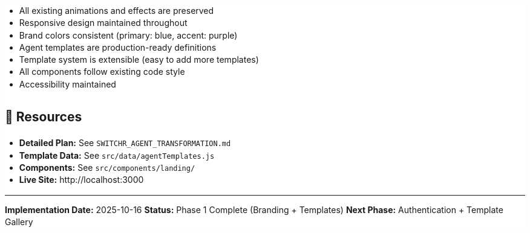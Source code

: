 - All existing animations and effects are preserved
- Responsive design maintained throughout
- Brand colors consistent (primary: blue, accent: purple)
- Agent templates are production-ready definitions
- Template system is extensible (easy to add more templates)
- All components follow existing code style
- Accessibility maintained

## 🔗 Resources

- **Detailed Plan:** See `SWITCHR_AGENT_TRANSFORMATION.md`
- **Template Data:** See `src/data/agentTemplates.js`
- **Components:** See `src/components/landing/`
- **Live Site:** http://localhost:3000

---

**Implementation Date:** 2025-10-16
**Status:** Phase 1 Complete (Branding + Templates)
**Next Phase:** Authentication + Template Gallery
